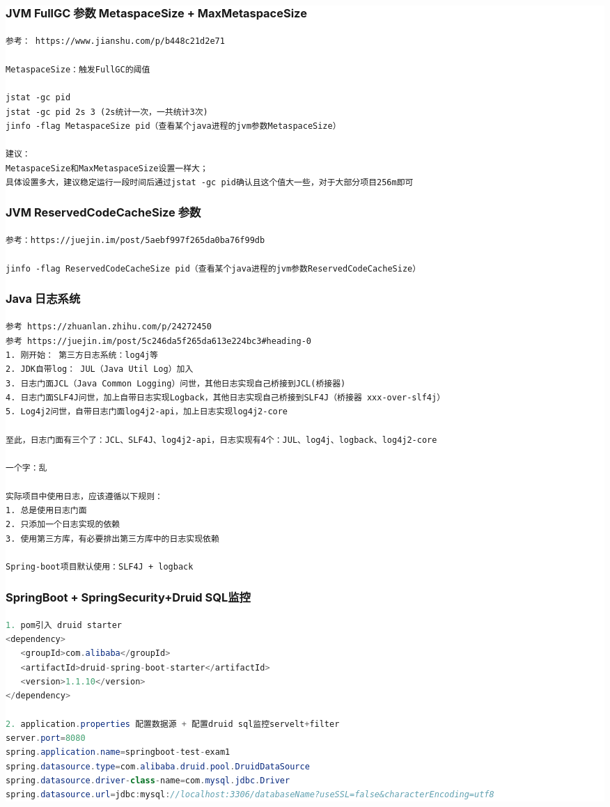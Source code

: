 ### JVM FullGC 参数 MetaspaceSize + MaxMetaspaceSize

~~~
参考： https://www.jianshu.com/p/b448c21d2e71

MetaspaceSize：触发FullGC的阈值

jstat -gc pid
jstat -gc pid 2s 3 (2s统计一次，一共统计3次)
jinfo -flag MetaspaceSize pid（查看某个java进程的jvm参数MetaspaceSize）

建议：
MetaspaceSize和MaxMetaspaceSize设置一样大；
具体设置多大，建议稳定运行一段时间后通过jstat -gc pid确认且这个值大一些，对于大部分项目256m即可
~~~

### JVM ReservedCodeCacheSize 参数

~~~
参考：https://juejin.im/post/5aebf997f265da0ba76f99db

jinfo -flag ReservedCodeCacheSize pid（查看某个java进程的jvm参数ReservedCodeCacheSize）

~~~

### Java 日志系统

~~~
参考 https://zhuanlan.zhihu.com/p/24272450
参考 https://juejin.im/post/5c246da5f265da613e224bc3#heading-0
1. 刚开始： 第三方日志系统：log4j等
2. JDK自带log： JUL（Java Util Log）加入
3. 日志门面JCL（Java Common Logging）问世，其他日志实现自己桥接到JCL(桥接器)
4. 日志门面SLF4J问世，加上自带日志实现Logback，其他日志实现自己桥接到SLF4J（桥接器 xxx-over-slf4j）
5. Log4j2问世，自带日志门面log4j2-api，加上日志实现log4j2-core

至此，日志门面有三个了：JCL、SLF4J、log4j2-api，日志实现有4个：JUL、log4j、logback、log4j2-core

一个字：乱

实际项目中使用日志，应该遵循以下规则：
1. 总是使用日志门面
2. 只添加一个日志实现的依赖
3. 使用第三方库，有必要排出第三方库中的日志实现依赖

Spring-boot项目默认使用：SLF4J + logback

~~~

### SpringBoot + SpringSecurity+Druid SQL监控

~~~java
1. pom引入 druid starter
<dependency>
   <groupId>com.alibaba</groupId>
   <artifactId>druid-spring-boot-starter</artifactId>
   <version>1.1.10</version>
</dependency>

2. application.properties 配置数据源 + 配置druid sql监控servelt+filter
server.port=8080
spring.application.name=springboot-test-exam1
spring.datasource.type=com.alibaba.druid.pool.DruidDataSource
spring.datasource.driver-class-name=com.mysql.jdbc.Driver
spring.datasource.url=jdbc:mysql://localhost:3306/databaseName?useSSL=false&characterEncoding=utf8
~~~